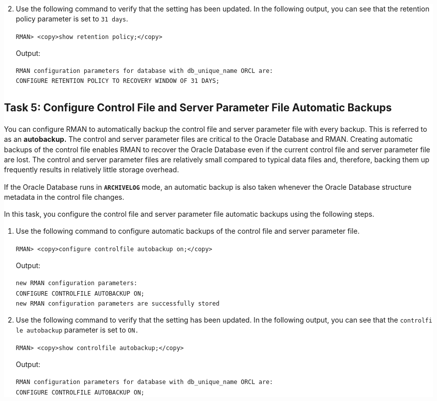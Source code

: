 2. Use the following command to verify that the setting has been updated. In the following output, you can see that the retention policy parameter is set to `31 days`.

    ```
    RMAN> <copy>show retention policy;</copy>
    ```

    Output:
    ```
    RMAN configuration parameters for database with db_unique_name ORCL are:
    CONFIGURE RETENTION POLICY TO RECOVERY WINDOW OF 31 DAYS;
    ```

## Task 5: Configure Control File and Server Parameter File Automatic Backups

You can configure RMAN to automatically backup the control file and server parameter file with every backup. This is referred to as an **autobackup.** The control and server parameter files are critical to the Oracle Database and RMAN. Creating automatic backups of the control file enables RMAN to recover the Oracle Database even if the current control file and server parameter file are lost. The control and server parameter files are relatively small compared to typical data files and, therefore, backing them up frequently results in relatively little storage overhead.

If the Oracle Database runs in **`ARCHIVELOG`** mode, an automatic backup is also taken whenever the Oracle Database structure metadata in the control file changes.

In this task, you configure the control file and server parameter file automatic backups using the following steps.

1. Use the following command to configure automatic backups of the control file and server parameter file.

    ```
    RMAN> <copy>configure controlfile autobackup on;</copy>
    ```

    Output:
    ```
    new RMAN configuration parameters:
    CONFIGURE CONTROLFILE AUTOBACKUP ON;
    new RMAN configuration parameters are successfully stored
    ```

2. Use the following command to verify that the setting has been updated. In the following output, you can see that the `controlfile autobackup` parameter is set to `ON.`

    ```
    RMAN> <copy>show controlfile autobackup;</copy>
    ```

    Output:
    ```
    RMAN configuration parameters for database with db_unique_name ORCL are:
    CONFIGURE CONTROLFILE AUTOBACKUP ON;
    ```
